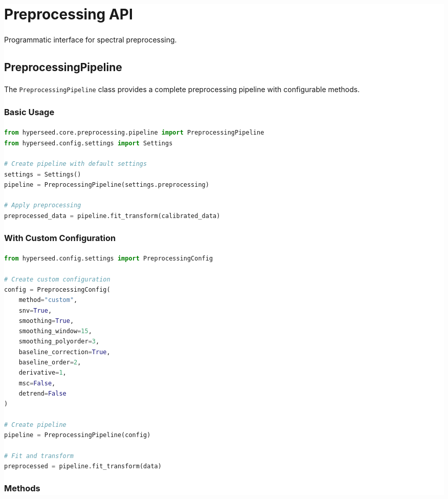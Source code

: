 # Preprocessing API

Programmatic interface for spectral preprocessing.

## PreprocessingPipeline

The `PreprocessingPipeline` class provides a complete preprocessing pipeline with configurable methods.

### Basic Usage

```python
from hyperseed.core.preprocessing.pipeline import PreprocessingPipeline
from hyperseed.config.settings import Settings

# Create pipeline with default settings
settings = Settings()
pipeline = PreprocessingPipeline(settings.preprocessing)

# Apply preprocessing
preprocessed_data = pipeline.fit_transform(calibrated_data)
```

### With Custom Configuration

```python
from hyperseed.config.settings import PreprocessingConfig

# Create custom configuration
config = PreprocessingConfig(
    method="custom",
    snv=True,
    smoothing=True,
    smoothing_window=15,
    smoothing_polyorder=3,
    baseline_correction=True,
    baseline_order=2,
    derivative=1,
    msc=False,
    detrend=False
)

# Create pipeline
pipeline = PreprocessingPipeline(config)

# Fit and transform
preprocessed = pipeline.fit_transform(data)
```

### Methods
